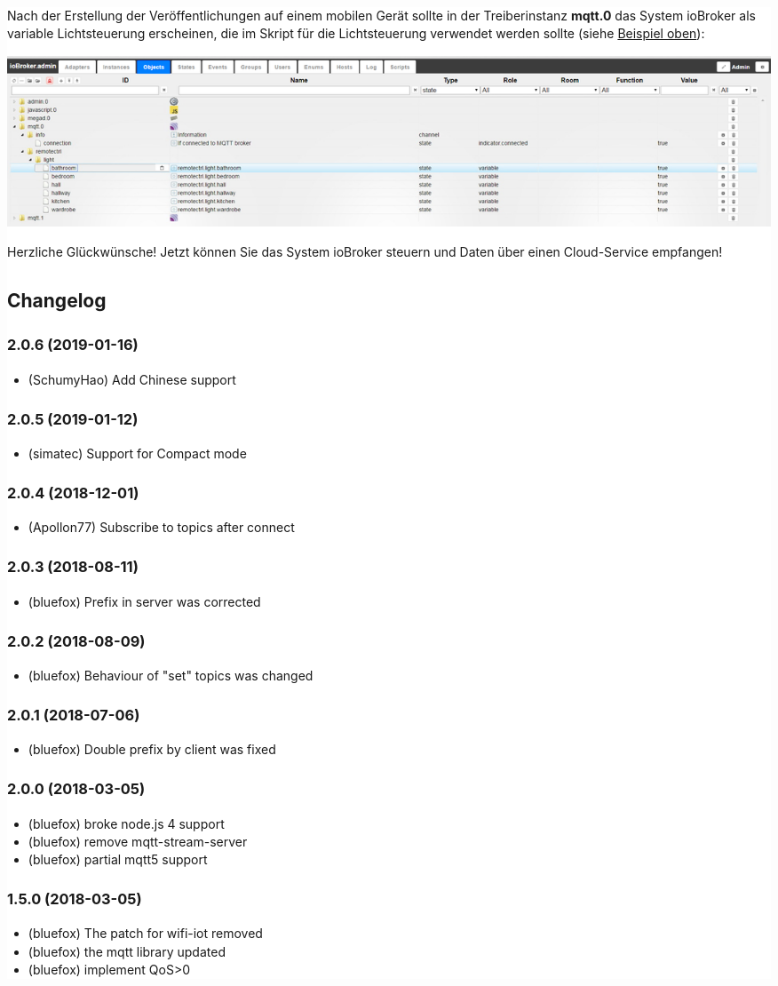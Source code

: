 Nach der Erstellung der Veröffentlichungen auf einem mobilen Gerät sollte in der Treiberinstanz **mqtt.0** das System ioBroker als variable Lichtsteuerung erscheinen, die im Skript für die Lichtsteuerung verwendet werden sollte (siehe [Beispiel oben](http://www.iobroker.net/?page_id=6435&lang=en#Application_8211_connecting_mobile_clients)):

![](../../../en/adapterref/iobroker.mqtt/img/mqtt_13.png)

Herzliche Glückwünsche! Jetzt können Sie das System ioBroker steuern und Daten über einen Cloud-Service empfangen!

## Changelog
### 2.0.6 (2019-01-16)
* (SchumyHao) Add Chinese support

### 2.0.5 (2019-01-12)
* (simatec) Support for Compact mode

### 2.0.4 (2018-12-01)
* (Apollon77) Subscribe to topics after connect

### 2.0.3 (2018-08-11)
* (bluefox) Prefix in server was corrected

### 2.0.2 (2018-08-09)
* (bluefox) Behaviour of "set" topics was changed

### 2.0.1 (2018-07-06)
* (bluefox) Double prefix by client was fixed

### 2.0.0 (2018-03-05)
* (bluefox) broke node.js 4 support
* (bluefox) remove mqtt-stream-server
* (bluefox) partial mqtt5 support

### 1.5.0 (2018-03-05)
* (bluefox) The patch for wifi-iot removed
* (bluefox) the mqtt library updated
* (bluefox) implement QoS>0
